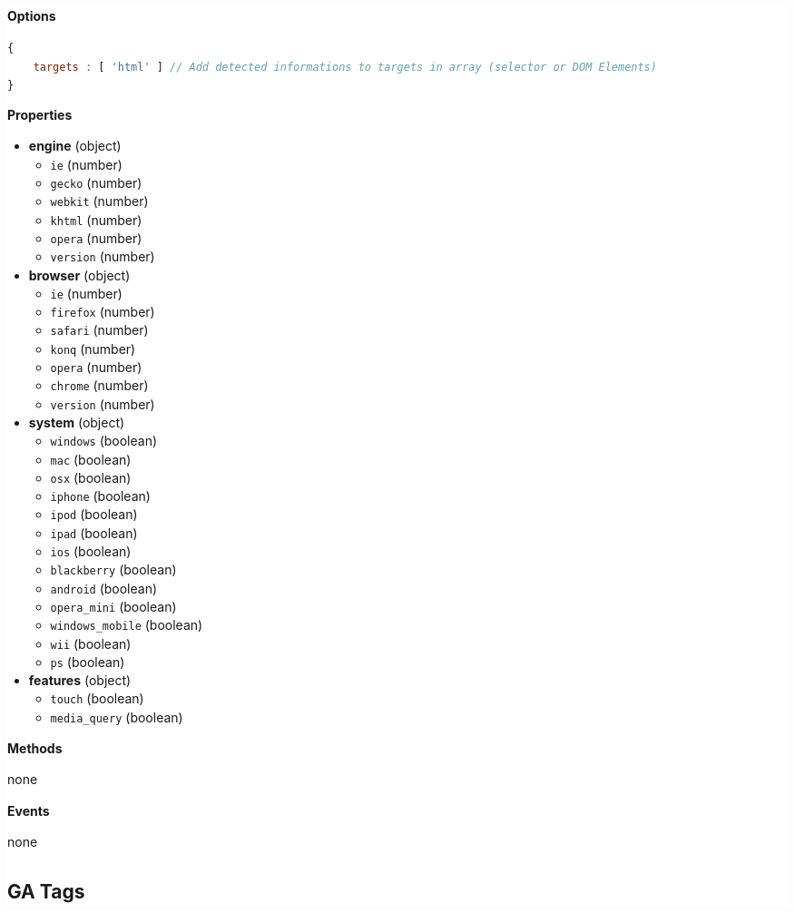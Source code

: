 **Options**
```javascript
{
    targets : [ 'html' ] // Add detected informations to targets in array (selector or DOM Elements)
}
```

**Properties**

* **engine** (object)
    * `ie` (number)
    * `gecko` (number)
    * `webkit` (number)
    * `khtml` (number)
    * `opera` (number)
    * `version` (number)
* **browser** (object)
    * `ie` (number)
    * `firefox` (number)
    * `safari` (number)
    * `konq` (number)
    * `opera` (number)
    * `chrome` (number)
    * `version` (number)
* **system** (object)
    * `windows` (boolean)
    * `mac` (boolean)
    * `osx` (boolean)
    * `iphone` (boolean)
    * `ipod` (boolean)
    * `ipad` (boolean)
    * `ios` (boolean)
    * `blackberry` (boolean)
    * `android` (boolean)
    * `opera_mini` (boolean)
    * `windows_mobile` (boolean)
    * `wii` (boolean)
    * `ps` (boolean)
* **features** (object)
    * `touch` (boolean)
    * `media_query` (boolean)

**Methods**

none

**Events**

none


## GA Tags
